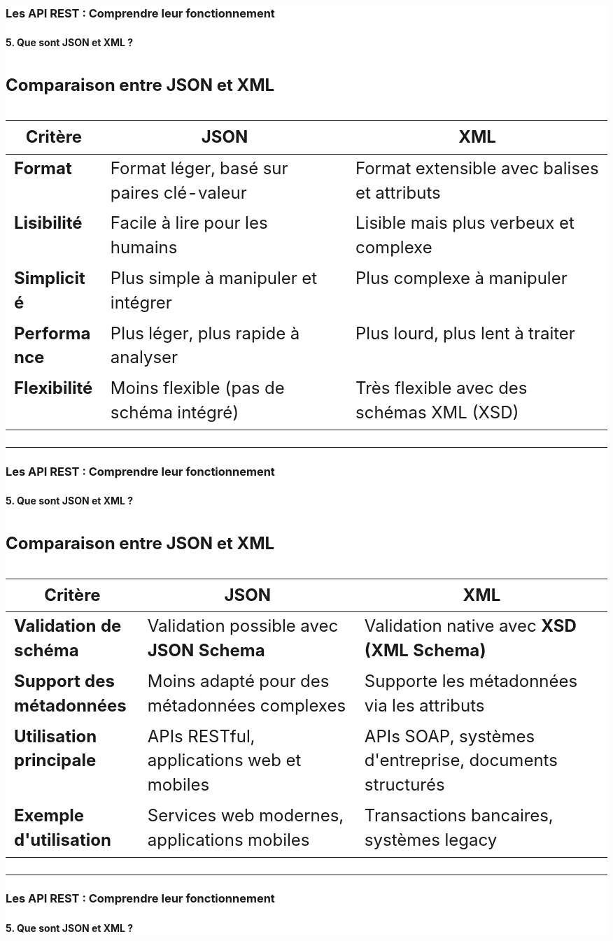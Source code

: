 
### Les API REST : Comprendre leur fonctionnement

####  5. **Que sont JSON et XML ?**

<div style="font-size:24px">


#### **Comparaison entre JSON et XML**

| Critère                        | **JSON**                                   | **XML**                                    |
|---------------------------------|--------------------------------------------|--------------------------------------------|
| **Format**                      | Format léger, basé sur paires clé-valeur    | Format extensible avec balises et attributs |
| **Lisibilité**                  | Facile à lire pour les humains             | Lisible mais plus verbeux et complexe      |
| **Simplicité**                  | Plus simple à manipuler et intégrer        | Plus complexe à manipuler                  |
| **Performance**                 | Plus léger, plus rapide à analyser         | Plus lourd, plus lent à traiter            |
| **Flexibilité**                 | Moins flexible (pas de schéma intégré)     | Très flexible avec des schémas XML (XSD)   |

</div>

---


### Les API REST : Comprendre leur fonctionnement

####  5. **Que sont JSON et XML ?**

<div style="font-size:24px">


#### **Comparaison entre JSON et XML**

| Critère                        | **JSON**                                   | **XML**                                    |
|---------------------------------|--------------------------------------------|--------------------------------------------|
| **Validation de schéma**        | Validation possible avec **JSON Schema**   | Validation native avec **XSD (XML Schema)** |
| **Support des métadonnées**     | Moins adapté pour des métadonnées complexes | Supporte les métadonnées via les attributs |
| **Utilisation principale**      | APIs RESTful, applications web et mobiles  | APIs SOAP, systèmes d'entreprise, documents structurés |
| **Exemple d'utilisation**       | Services web modernes, applications mobiles | Transactions bancaires, systèmes legacy   |

</div>

---


### Les API REST : Comprendre leur fonctionnement

####  5. **Que sont JSON et XML ?**

<div style="font-size:29px">
